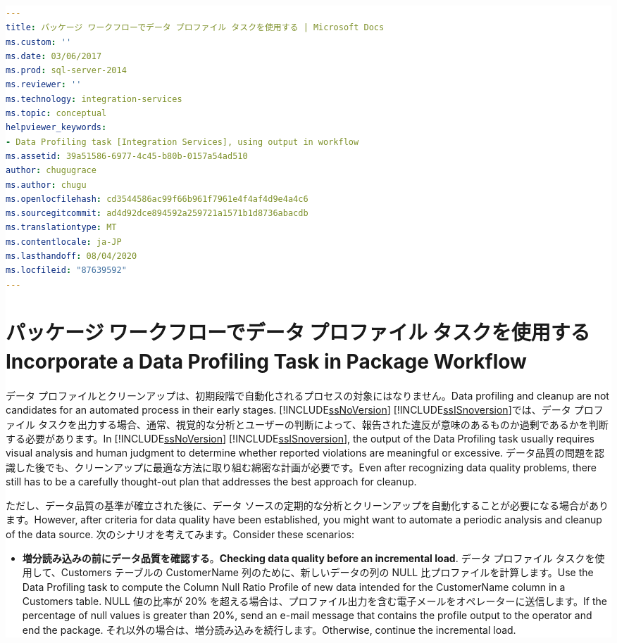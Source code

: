 ```yaml
---
title: パッケージ ワークフローでデータ プロファイル タスクを使用する | Microsoft Docs
ms.custom: ''
ms.date: 03/06/2017
ms.prod: sql-server-2014
ms.reviewer: ''
ms.technology: integration-services
ms.topic: conceptual
helpviewer_keywords:
- Data Profiling task [Integration Services], using output in workflow
ms.assetid: 39a51586-6977-4c45-b80b-0157a54ad510
author: chugugrace
ms.author: chugu
ms.openlocfilehash: cd3544586ac99f66b961f7961e4f4af4d9e4a4c6
ms.sourcegitcommit: ad4d92dce894592a259721a1571b1d8736abacdb
ms.translationtype: MT
ms.contentlocale: ja-JP
ms.lasthandoff: 08/04/2020
ms.locfileid: "87639592"
---
```

# <a name="incorporate-a-data-profiling-task-in-package-workflow"></a><span data-ttu-id="beddf-102">パッケージ ワークフローでデータ プロファイル タスクを使用する</span><span class="sxs-lookup"><span data-stu-id="beddf-102">Incorporate a Data Profiling Task in Package Workflow</span></span>
  <span data-ttu-id="beddf-103">データ プロファイルとクリーンアップは、初期段階で自動化されるプロセスの対象にはなりません。</span><span class="sxs-lookup"><span data-stu-id="beddf-103">Data profiling and cleanup are not candidates for an automated process in their early stages.</span></span> <span data-ttu-id="beddf-104">[!INCLUDE[ssNoVersion](../../includes/ssnoversion-md.md)] [!INCLUDE[ssISnoversion](../../includes/ssisnoversion-md.md)]では、データ プロファイル タスクを出力する場合、通常、視覚的な分析とユーザーの判断によって、報告された違反が意味のあるものか過剰であるかを判断する必要があります。</span><span class="sxs-lookup"><span data-stu-id="beddf-104">In [!INCLUDE[ssNoVersion](../../includes/ssnoversion-md.md)] [!INCLUDE[ssISnoversion](../../includes/ssisnoversion-md.md)], the output of the Data Profiling task usually requires visual analysis and human judgment to determine whether reported violations are meaningful or excessive.</span></span> <span data-ttu-id="beddf-105">データ品質の問題を認識した後でも、クリーンアップに最適な方法に取り組む綿密な計画が必要です。</span><span class="sxs-lookup"><span data-stu-id="beddf-105">Even after recognizing data quality problems, there still has to be a carefully thought-out plan that addresses the best approach for cleanup.</span></span>  
  
 <span data-ttu-id="beddf-106">ただし、データ品質の基準が確立された後に、データ ソースの定期的な分析とクリーンアップを自動化することが必要になる場合があります。</span><span class="sxs-lookup"><span data-stu-id="beddf-106">However, after criteria for data quality have been established, you might want to automate a periodic analysis and cleanup of the data source.</span></span> <span data-ttu-id="beddf-107">次のシナリオを考えてみます。</span><span class="sxs-lookup"><span data-stu-id="beddf-107">Consider these scenarios:</span></span>  
  
-   <span data-ttu-id="beddf-108">**増分読み込みの前にデータ品質を確認する**。</span><span class="sxs-lookup"><span data-stu-id="beddf-108">**Checking data quality before an incremental load**.</span></span> <span data-ttu-id="beddf-109">データ プロファイル タスクを使用して、Customers テーブルの CustomerName 列のために、新しいデータの列の NULL 比プロファイルを計算します。</span><span class="sxs-lookup"><span data-stu-id="beddf-109">Use the Data Profiling task to compute the Column Null Ratio Profile of new data intended for the CustomerName column in a Customers table.</span></span> <span data-ttu-id="beddf-110">NULL 値の比率が 20% を超える場合は、プロファイル出力を含む電子メールをオペレーターに送信します。</span><span class="sxs-lookup"><span data-stu-id="beddf-110">If the percentage of null values is greater than 20%, send an e-mail message that contains the profile output to the operator and end the package.</span></span> <span data-ttu-id="beddf-111">それ以外の場合は、増分読み込みを続行します。</span><span class="sxs-lookup"><span data-stu-id="beddf-111">Otherwise, continue the incremental load.</span></span>  
  